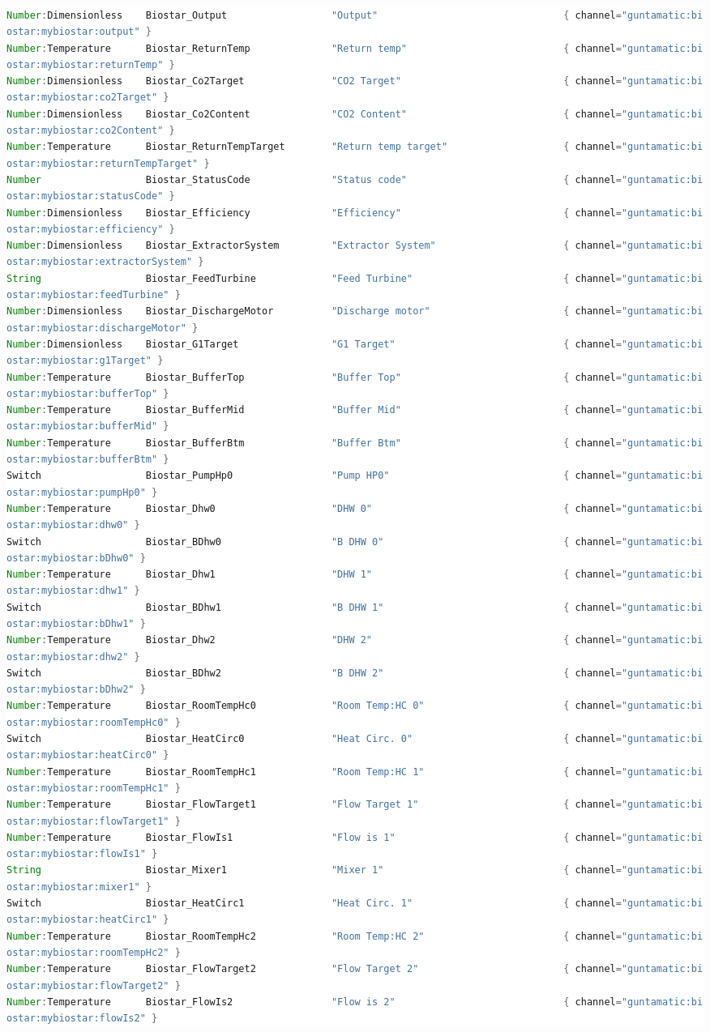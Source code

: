 ```java
Number:Dimensionless	Biostar_Output                 	"Output"                            	{ channel="guntamatic:biostar:mybiostar:output" }
Number:Temperature  	Biostar_ReturnTemp             	"Return temp"                       	{ channel="guntamatic:biostar:mybiostar:returnTemp" }
Number:Dimensionless	Biostar_Co2Target              	"CO2 Target"                        	{ channel="guntamatic:biostar:mybiostar:co2Target" }
Number:Dimensionless	Biostar_Co2Content             	"CO2 Content"                       	{ channel="guntamatic:biostar:mybiostar:co2Content" }
Number:Temperature  	Biostar_ReturnTempTarget       	"Return temp target"                	{ channel="guntamatic:biostar:mybiostar:returnTempTarget" }
Number              	Biostar_StatusCode             	"Status code"                       	{ channel="guntamatic:biostar:mybiostar:statusCode" }
Number:Dimensionless	Biostar_Efficiency             	"Efficiency"                        	{ channel="guntamatic:biostar:mybiostar:efficiency" }
Number:Dimensionless	Biostar_ExtractorSystem        	"Extractor System"                  	{ channel="guntamatic:biostar:mybiostar:extractorSystem" }
String              	Biostar_FeedTurbine            	"Feed Turbine"                      	{ channel="guntamatic:biostar:mybiostar:feedTurbine" }
Number:Dimensionless	Biostar_DischargeMotor         	"Discharge motor"                   	{ channel="guntamatic:biostar:mybiostar:dischargeMotor" }
Number:Dimensionless	Biostar_G1Target               	"G1 Target"                         	{ channel="guntamatic:biostar:mybiostar:g1Target" }
Number:Temperature  	Biostar_BufferTop              	"Buffer Top"                        	{ channel="guntamatic:biostar:mybiostar:bufferTop" }
Number:Temperature  	Biostar_BufferMid              	"Buffer Mid"                        	{ channel="guntamatic:biostar:mybiostar:bufferMid" }
Number:Temperature  	Biostar_BufferBtm              	"Buffer Btm"                        	{ channel="guntamatic:biostar:mybiostar:bufferBtm" }
Switch              	Biostar_PumpHp0                	"Pump HP0"                          	{ channel="guntamatic:biostar:mybiostar:pumpHp0" }
Number:Temperature  	Biostar_Dhw0                   	"DHW 0"                             	{ channel="guntamatic:biostar:mybiostar:dhw0" }
Switch              	Biostar_BDhw0                  	"B DHW 0"                           	{ channel="guntamatic:biostar:mybiostar:bDhw0" }
Number:Temperature  	Biostar_Dhw1                   	"DHW 1"                             	{ channel="guntamatic:biostar:mybiostar:dhw1" }
Switch              	Biostar_BDhw1                  	"B DHW 1"                           	{ channel="guntamatic:biostar:mybiostar:bDhw1" }
Number:Temperature  	Biostar_Dhw2                   	"DHW 2"                             	{ channel="guntamatic:biostar:mybiostar:dhw2" }
Switch              	Biostar_BDhw2                  	"B DHW 2"                           	{ channel="guntamatic:biostar:mybiostar:bDhw2" }
Number:Temperature  	Biostar_RoomTempHc0            	"Room Temp:HC 0"                    	{ channel="guntamatic:biostar:mybiostar:roomTempHc0" }
Switch              	Biostar_HeatCirc0              	"Heat Circ. 0"                      	{ channel="guntamatic:biostar:mybiostar:heatCirc0" }
Number:Temperature  	Biostar_RoomTempHc1            	"Room Temp:HC 1"                    	{ channel="guntamatic:biostar:mybiostar:roomTempHc1" }
Number:Temperature  	Biostar_FlowTarget1            	"Flow Target 1"                     	{ channel="guntamatic:biostar:mybiostar:flowTarget1" }
Number:Temperature  	Biostar_FlowIs1                	"Flow is 1"                         	{ channel="guntamatic:biostar:mybiostar:flowIs1" }
String              	Biostar_Mixer1                 	"Mixer 1"                           	{ channel="guntamatic:biostar:mybiostar:mixer1" }
Switch              	Biostar_HeatCirc1              	"Heat Circ. 1"                      	{ channel="guntamatic:biostar:mybiostar:heatCirc1" }
Number:Temperature  	Biostar_RoomTempHc2            	"Room Temp:HC 2"                    	{ channel="guntamatic:biostar:mybiostar:roomTempHc2" }
Number:Temperature  	Biostar_FlowTarget2            	"Flow Target 2"                     	{ channel="guntamatic:biostar:mybiostar:flowTarget2" }
Number:Temperature  	Biostar_FlowIs2                	"Flow is 2"                         	{ channel="guntamatic:biostar:mybiostar:flowIs2" }
```
